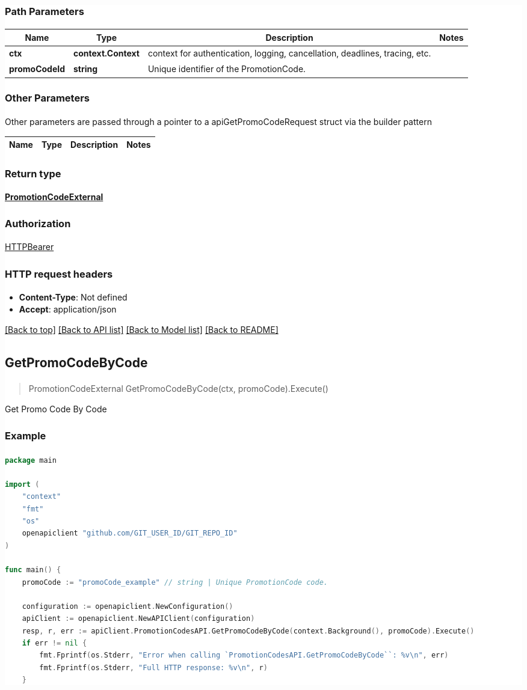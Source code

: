 ### Path Parameters


Name | Type | Description  | Notes
------------- | ------------- | ------------- | -------------
**ctx** | **context.Context** | context for authentication, logging, cancellation, deadlines, tracing, etc.
**promoCodeId** | **string** | Unique identifier of the PromotionCode. | 

### Other Parameters

Other parameters are passed through a pointer to a apiGetPromoCodeRequest struct via the builder pattern


Name | Type | Description  | Notes
------------- | ------------- | ------------- | -------------


### Return type

[**PromotionCodeExternal**](PromotionCodeExternal.md)

### Authorization

[HTTPBearer](../README.md#HTTPBearer)

### HTTP request headers

- **Content-Type**: Not defined
- **Accept**: application/json

[[Back to top]](#) [[Back to API list]](../README.md#documentation-for-api-endpoints)
[[Back to Model list]](../README.md#documentation-for-models)
[[Back to README]](../README.md)


## GetPromoCodeByCode

> PromotionCodeExternal GetPromoCodeByCode(ctx, promoCode).Execute()

Get Promo Code By Code

### Example

```go
package main

import (
    "context"
    "fmt"
    "os"
    openapiclient "github.com/GIT_USER_ID/GIT_REPO_ID"
)

func main() {
    promoCode := "promoCode_example" // string | Unique PromotionCode code.

    configuration := openapiclient.NewConfiguration()
    apiClient := openapiclient.NewAPIClient(configuration)
    resp, r, err := apiClient.PromotionCodesAPI.GetPromoCodeByCode(context.Background(), promoCode).Execute()
    if err != nil {
        fmt.Fprintf(os.Stderr, "Error when calling `PromotionCodesAPI.GetPromoCodeByCode``: %v\n", err)
        fmt.Fprintf(os.Stderr, "Full HTTP response: %v\n", r)
    }
```